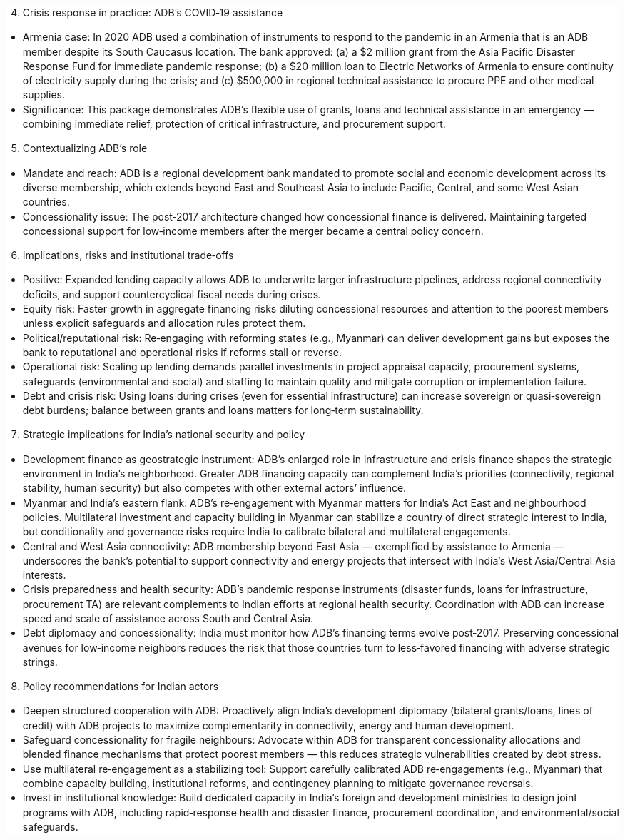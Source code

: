 4. Crisis response in practice: ADB’s COVID‑19 assistance
- Armenia case: In 2020 ADB used a combination of instruments to respond to the pandemic in an Armenia that is an ADB member despite its South Caucasus location. The bank approved: (a) a $2 million grant from the Asia Pacific Disaster Response Fund for immediate pandemic response; (b) a $20 million loan to Electric Networks of Armenia to ensure continuity of electricity supply during the crisis; and (c) $500,000 in regional technical assistance to procure PPE and other medical supplies.  
- Significance: This package demonstrates ADB’s flexible use of grants, loans and technical assistance in an emergency — combining immediate relief, protection of critical infrastructure, and procurement support.

5. Contextualizing ADB’s role
- Mandate and reach: ADB is a regional development bank mandated to promote social and economic development across its diverse membership, which extends beyond East and Southeast Asia to include Pacific, Central, and some West Asian countries.  
- Concessionality issue: The post‑2017 architecture changed how concessional finance is delivered. Maintaining targeted concessional support for low‑income members after the merger became a central policy concern.

6. Implications, risks and institutional trade‑offs
- Positive: Expanded lending capacity allows ADB to underwrite larger infrastructure pipelines, address regional connectivity deficits, and support countercyclical fiscal needs during crises.  
- Equity risk: Faster growth in aggregate financing risks diluting concessional resources and attention to the poorest members unless explicit safeguards and allocation rules protect them.  
- Political/reputational risk: Re‑engaging with reforming states (e.g., Myanmar) can deliver development gains but exposes the bank to reputational and operational risks if reforms stall or reverse.  
- Operational risk: Scaling up lending demands parallel investments in project appraisal capacity, procurement systems, safeguards (environmental and social) and staffing to maintain quality and mitigate corruption or implementation failure.  
- Debt and crisis risk: Using loans during crises (even for essential infrastructure) can increase sovereign or quasi‑sovereign debt burdens; balance between grants and loans matters for long‑term sustainability.

7. Strategic implications for India’s national security and policy
- Development finance as geostrategic instrument: ADB’s enlarged role in infrastructure and crisis finance shapes the strategic environment in India’s neighborhood. Greater ADB financing capacity can complement India’s priorities (connectivity, regional stability, human security) but also competes with other external actors’ influence.  
- Myanmar and India’s eastern flank: ADB’s re‑engagement with Myanmar matters for India’s Act East and neighbourhood policies. Multilateral investment and capacity building in Myanmar can stabilize a country of direct strategic interest to India, but conditionality and governance risks require India to calibrate bilateral and multilateral engagements.  
- Central and West Asia connectivity: ADB membership beyond East Asia — exemplified by assistance to Armenia — underscores the bank’s potential to support connectivity and energy projects that intersect with India’s West Asia/Central Asia interests.  
- Crisis preparedness and health security: ADB’s pandemic response instruments (disaster funds, loans for infrastructure, procurement TA) are relevant complements to Indian efforts at regional health security. Coordination with ADB can increase speed and scale of assistance across South and Central Asia.  
- Debt diplomacy and concessionality: India must monitor how ADB’s financing terms evolve post‑2017. Preserving concessional avenues for low‑income neighbors reduces the risk that those countries turn to less‑favored financing with adverse strategic strings.

8. Policy recommendations for Indian actors
- Deepen structured cooperation with ADB: Proactively align India’s development diplomacy (bilateral grants/loans, lines of credit) with ADB projects to maximize complementarity in connectivity, energy and human development.  
- Safeguard concessionality for fragile neighbours: Advocate within ADB for transparent concessionality allocations and blended finance mechanisms that protect poorest members — this reduces strategic vulnerabilities created by debt stress.  
- Use multilateral re‑engagement as a stabilizing tool: Support carefully calibrated ADB re‑engagements (e.g., Myanmar) that combine capacity building, institutional reforms, and contingency planning to mitigate governance reversals.  
- Invest in institutional knowledge: Build dedicated capacity in India’s foreign and development ministries to design joint programs with ADB, including rapid‑response health and disaster finance, procurement coordination, and environmental/social safeguards.  